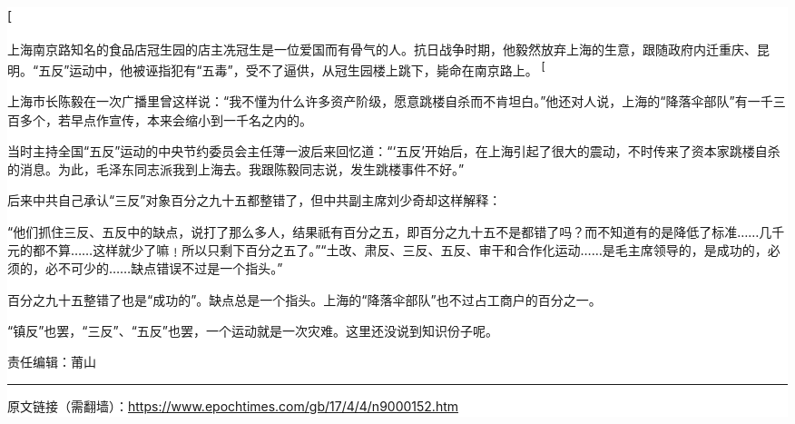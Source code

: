    [
  </sup>
 </p>
 <p>
  <sup>
  </sup>
  上海南京路知名的食品店冠生园的店主冼冠生是一位爱国而有骨气的人。抗日战争时期，他毅然放弃上海的生意，跟随政府内迁重庆、昆明。“五反”运动中，他被诬指犯有“五毒”，受不了逼供，从冠生园楼上跳下，毙命在南京路上。
  <sup>
   [
  </sup>
 </p>
 <p>
  上海市长陈毅在一次广播里曾这样说：“我不懂为什么许多资产阶级，愿意跳楼自杀而不肯坦白。”他还对人说，上海的“降落伞部队”有一千三百多个，若早点作宣传，本来会缩小到一千名之内的。
 </p>
 <p>
  当时主持全国“五反”运动的中央节约委员会主任薄一波后来回忆道：“‘五反’开始后，在上海引起了很大的震动，不时传来了资本家跳楼自杀的消息。为此，毛泽东同志派我到上海去。我跟陈毅同志说，发生跳楼事件不好。”
 </p>
 <p>
  后来中共自己承认“三反”对象百分之九十五都整错了，但中共副主席刘少奇却这样解释：
 </p>
 <p>
  “他们抓住三反、五反中的缺点，说打了那么多人，结果祇有百分之五，即百分之九十五不是都错了吗？而不知道有的是降低了标准……几千元的都不算……这样就少了嘛﹗所以只剩下百分之五了。”“土改、肃反、三反、五反、审干和合作化运动……是毛主席领导的，是成功的，必须的，必不可少的……缺点错误不过是一个指头。”
 </p>
 <p>
  百分之九十五整错了也是“成功的”。缺点总是一个指头。上海的“降落伞部队”也不过占工商户的百分之一。
 </p>
 <p>
  “镇反”也罢，“三反”、“五反”也罢，一个运动就是一次灾难。这里还没说到知识份子呢。
 </p>
 <p>
  责任编辑：莆山
 </p>
 <p>
 </p>
 
 <div id="below_article_ad">
 </div>
</div>


---

原文链接（需翻墙）：https://www.epochtimes.com/gb/17/4/4/n9000152.htm